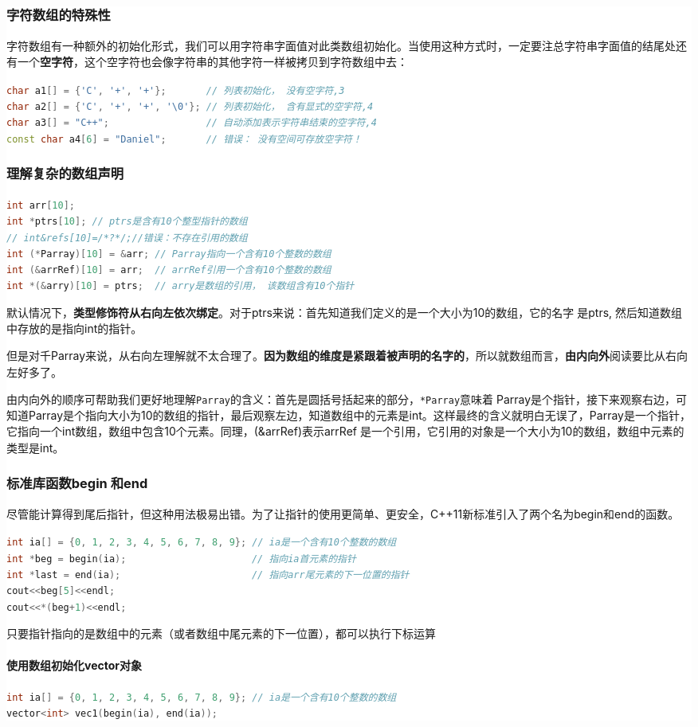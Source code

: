 ### 字符数组的特殊性

字符数组有一种额外的初始化形式，我们可以用字符串字面值对此类数组初始化。当使用这种方式时，一定要注总字符串字面值的结尾处还有一个**空字符**，这个空字符也会像字符串的其他字符一样被拷贝到字符数组中去：

~~~c++
char a1[] = {'C', '+', '+'};       // 列表初始化， 没有空字符,3
char a2[] = {'C', '+', '+', '\0'}; // 列表初始化， 含有显式的空宇符,4
char a3[] = "C++";                 // 自动添加表示宇符串结束的空字符,4
const char a4[6] = "Daniel";       // 错误： 没有空间可存放空字符！
~~~

### 理解复杂的数组声明

~~~c++
int arr[10];
int *ptrs[10]; // ptrs是含有10个整型指针的数组
// int&refs[10]=/*?*/;//错误：不存在引用的数组
int (*Parray)[10] = &arr; // Parray指向一个含有10个整数的数组
int (&arrRef)[10] = arr;  // arrRef引用一个含有10个整数的数组
int *(&arry)[10] = ptrs;  // arry是数组的引用， 该数组含有10个指针
~~~

默认情况下，**类型修饰符从右向左依次绑定**。对于ptrs来说：首先知道我们定义的是一个大小为10的数组，它的名字
是ptrs, 然后知道数组中存放的是指向int的指针。

但是对千Parray来说，从右向左理解就不太合理了。**因为数组的维度是紧跟着被声明的名字的**，所以就数组而言，**由内向外**阅读要比从右向左好多了。

由内向外的顺序可帮助我们更好地理解`Parray`的含义：首先是圆括号括起来的部分，`*Parray`意味着 Parray是个指针，接下来观察右边，可知道Parray是个指向大小为10的数组的指针，最后观察左边，知道数组中的元素是int。这样最终的含义就明白无误了，Parray是一个指针，它指向一个int数组，数组中包含10个元素。同理，(&arrRef)表示arrRef 是一个引用，它引用的对象是一个大小为10的数组，数组中元素的类型是int。
### 标准库函数begin 和end

尽管能计算得到尾后指针，但这种用法极易出错。为了让指针的使用更简单、更安全，C++11新标准引入了两个名为begin和end的函数。

~~~c++
int ia[] = {0, 1, 2, 3, 4, 5, 6, 7, 8, 9}; // ia是一个含有10个整数的数组
int *beg = begin(ia);                      // 指向ia首元素的指针
int *last = end(ia);                       // 指向arr尾元素的下一位置的指针
cout<<beg[5]<<endl;
cout<<*(beg+1)<<endl;
~~~

只要指针指向的是数组中的元素（或者数组中尾元素的下一位置），都可以执行下标运算

#### 使用数组初始化vector对象

~~~c++
int ia[] = {0, 1, 2, 3, 4, 5, 6, 7, 8, 9}; // ia是一个含有10个整数的数组
vector<int> vec1(begin(ia), end(ia));
~~~

